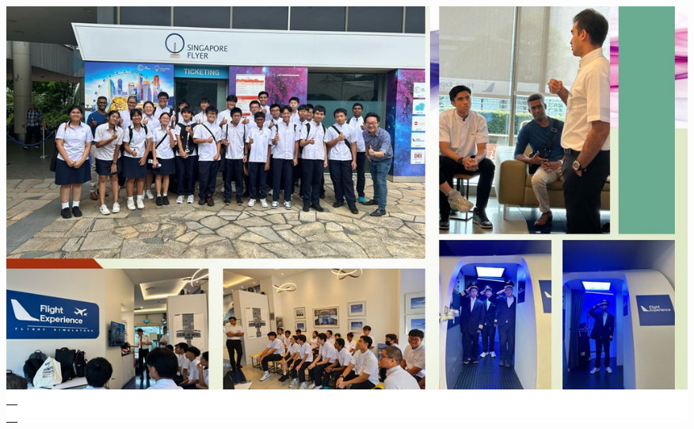 <img style="width: 100%" height="auto" width="100%" alt="Flight Experience 2 Singapore" src="/images/Aboutus/Flight_Experience_Singapore_2.jpg">
</div>
<p></p>
</td>
<td rowspan="1" colspan="1">
<p></p>
</td>
</tr>
<tr>
<td rowspan="1" colspan="1">
<p></p>
</td>
<td rowspan="1" colspan="1">
<p></p>
</td>
</tr>
</tbody>
</table>
<p></p>
<table style="minWidth: 75px">
<colgroup>
<col>
<col>
<col>
</colgroup>
<tbody>
<tr>
<th rowspan="1" colspan="1">
<p></p>
<div class="isomer-image-wrapper">